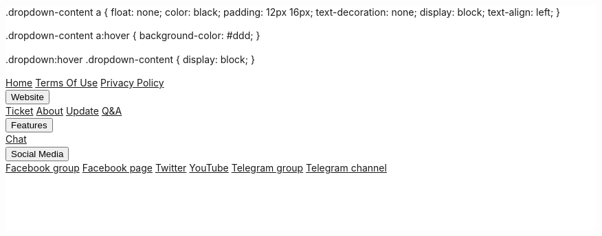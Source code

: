 .dropdown-content a {
  float: none;
  color: black;
  padding: 12px 16px;
  text-decoration: none;
  display: block;
  text-align: left;
}

.dropdown-content a:hover {
  background-color: #ddd;
}

.dropdown:hover .dropdown-content {
  display: block;
}
</style>
</head>
<body>

<div class="navbar">
  <a href="https://apadotech.github.io/">Home</a>
  <a href="https://apadotech.github.io/tos.html">Terms Of Use</a>
  <a href="https://apadotech.github.io/privacypolicy.html">Privacy Policy</a>
  <div class="dropdown">
    <button class="dropbtn">Website 
      <i class="fa fa-caret-down"></i>
    </button>
    <div class="dropdown-content">
      <a href="https://apadotech.github.io/ticket.html">Ticket</a>
      <a href="https://apadotech.github.io/about.html">About</a>
      <a href="https://apadotech.github.io/update.html">Update</a>
      <a href="https://apadotech.github.io/q&a.html">Q&A</a>
    </div>
   </div> 
  <div class="dropdown">
    <button class="dropbtn">Features 
      <i class="fa fa-caret-down"></i>
    </button>
    <div class="dropdown-content">
      <a href="https://apadotech.github.io/chat.html">Chat</a>
    </div>
   </div>  
  <div class="dropdown">
    <button class="dropbtn">Social Media
      <i class="fa fa-caret-down"></i>
    </button>
    <div class="dropdown-content">
      <a href="https://www.facebook.com/groups/226422159136173/">Facebook group</a>
      <a href="https://www.facebook.com/apado2021/">Facebook page</a>
      <a href="https://twitter.com/Apado2021">Twitter</a>
      <a href="https://youtube.com/c/SmallPigreporter">YouTube</a>
      <a href="https://t.me/apadosupport">Telegram group</a>
      <a href="https://t.me/apadosupport">Telegram channel</a>
    </div>
  </div> 
</div>
</body>
</html>
<br>
<br>
<lr>
<br>
<br>
<meta name="google-site-verification" content="CJcmUOv4nQ4_BgLc0vr0vVojUHVCWV2LHqOK5XDdCWk" />